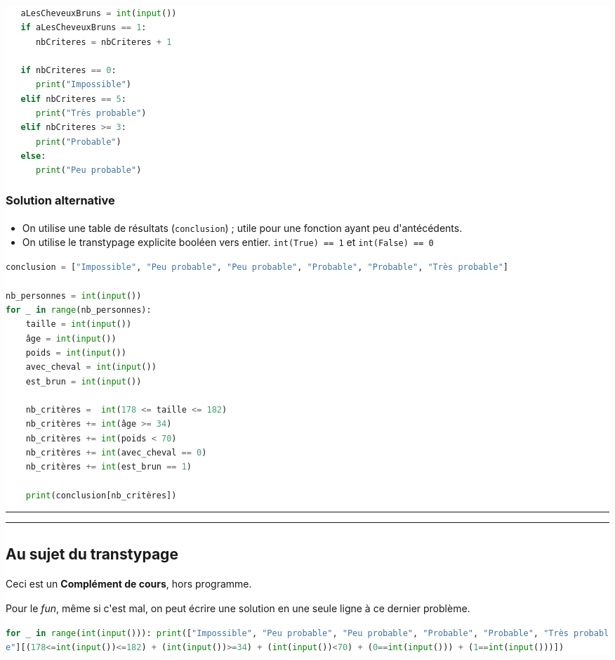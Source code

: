 ```python
   aLesCheveuxBruns = int(input())
   if aLesCheveuxBruns == 1:
      nbCriteres = nbCriteres + 1
   
   if nbCriteres == 0:
      print("Impossible")
   elif nbCriteres == 5:
      print("Très probable")
   elif nbCriteres >= 3:
      print("Probable")
   else:
      print("Peu probable")
```

### Solution alternative

* On utilise une table de résultats (`conclusion`) ; utile pour une fonction ayant peu d'antécédents.
* On utilise le transtypage explicite booléen vers entier. `int(True) == 1` et `int(False) == 0`

```python
conclusion = ["Impossible", "Peu probable", "Peu probable", "Probable", "Probable", "Très probable"]

nb_personnes = int(input())
for _ in range(nb_personnes):
    taille = int(input())
    âge = int(input())
    poids = int(input())
    avec_cheval = int(input())
    est_brun = int(input())
    
    nb_critères =  int(178 <= taille <= 182)
    nb_critères += int(âge >= 34)
    nb_critères += int(poids < 70)
    nb_critères += int(avec_cheval == 0)
    nb_critères += int(est_brun == 1)
    
    print(conclusion[nb_critères])
```
---

---
## Au sujet du transtypage
Ceci est un **Complément de cours**, hors programme.


Pour le *fun*, même si c'est mal, on peut écrire une solution en une seule ligne à ce dernier problème.

```python
for _ in range(int(input())): print(["Impossible", "Peu probable", "Peu probable", "Probable", "Probable", "Très probable"][(178<=int(input())<=182) + (int(input())>=34) + (int(input())<70) + (0==int(input())) + (1==int(input()))])
```
